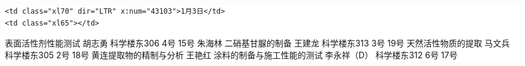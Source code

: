     <td class="xl70" dir="LTR" x:num="43103">1月3日</td>
    <td class="xl65"></td>
   </tr>
   <tr height="22" style='height:16.50pt;mso-height-source:userset;mso-height-alt:330;'>
    <td class="xl67" height="61" rowspan="3" dir="LTR" style='height:45.75pt;border-right:1.0pt solid #00000A;border-bottom:1.0pt solid #00000A;' x:str>表面活性剂性能测试</td>
    <td class="xl71" dir="LTR" x:str>胡志勇</td>
    <td class="xl67" rowspan="3" dir="LTR" style='border-right:1.0pt solid #00000A;border-bottom:1.0pt solid #00000A;' x:str>科学楼东<font class="font4">306</font></td>
    <td class="xl72" rowspan="3" dir="LTR" style='border-right:1.0pt solid #00000A;border-bottom:1.0pt solid #00000A;' x:str>4号</td>
    <td class="xl72" rowspan="3" dir="LTR" style='border-right:1.0pt solid #00000A;border-bottom:1.0pt solid #00000A;' x:str>15号</td>
    <td class="xl65"></td>
   </tr>
   <tr height="19" style='height:14.25pt;'>
    <td class="xl73"></td>
    <td class="xl65"></td>
   </tr>
   <tr height="20" style='height:15.00pt;mso-height-source:userset;mso-height-alt:300;'>
    <td class="xl75" dir="LTR" x:str>朱海林</td>
    <td class="xl65"></td>
   </tr>
   <tr height="42" style='height:31.50pt;mso-height-source:userset;mso-height-alt:630;'>
    <td class="xl67" height="42" dir="LTR" style='height:31.50pt;' x:str>二硝基甘脲的制备</td>
    <td class="xl67" dir="LTR" x:str>王建龙</td>
    <td class="xl67" dir="LTR" x:str>科学楼东<font class="font4">313</font></td>
    <td class="xl72" dir="LTR" x:str>3号</td>
    <td class="xl76" dir="LTR" x:str>19号</td>
    <td class="xl65"></td>
   </tr>
   <tr height="56" style='height:42.00pt;mso-height-source:userset;mso-height-alt:840;'>
    <td class="xl72" height="56" dir="LTR" style='height:42.00pt;' x:str>天然活性物质的提取</td>
    <td class="xl72" dir="LTR" x:str>马文兵</td>
    <td class="xl72" rowspan="2" dir="LTR" style='border-right:1.0pt solid #00000A;border-bottom:1.0pt solid #00000A;' x:str>科学楼东<font class="font4">305</font></td>
    <td class="xl76" rowspan="2" dir="LTR" style='border-right:1.0pt solid #00000A;border-bottom:1.0pt solid #00000A;' x:str>2号</td>
    <td class="xl72" rowspan="2" dir="LTR" style='border-right:1.0pt solid #00000A;border-bottom:1.0pt solid #00000A;' x:str>18号</td>
    <td class="xl65"></td>
   </tr>
   <tr height="56" style='height:42.00pt;mso-height-source:userset;mso-height-alt:840;'>
    <td class="xl72" height="56" dir="LTR" style='height:42.00pt;' x:str>黄连提取物的精制与分析</td>
    <td class="xl72" dir="LTR" x:str>王艳红</td>
    <td class="xl65"></td>
   </tr>
   <tr height="43" style='height:32.25pt;mso-height-source:userset;mso-height-alt:645;'>
    <td class="xl72" height="81" rowspan="3" dir="LTR" style='height:60.75pt;border-right:1.0pt solid #00000A;border-bottom:1.0pt solid #00000A;' x:str>涂料的制备与施工性能的测试</td>
    <td class="xl78" dir="LTR" x:str>李永祥（<font class="font4">D</font><font class="font32">）</font></td>
    <td class="xl72" rowspan="3" dir="LTR" style='border-right:1.0pt solid #00000A;border-bottom:1.0pt solid #00000A;' x:str>科学楼东<font class="font4">312</font></td>
    <td class="xl72" rowspan="3" dir="LTR" style='border-right:1.0pt solid #00000A;border-bottom:1.0pt solid #00000A;' x:str>6号</td>
    <td class="xl72" rowspan="3" dir="LTR" style='border-right:1.0pt solid #00000A;border-bottom:1.0pt solid #00000A;' x:str>17号</td>
    <td class="xl65"></td>
   </tr>
   <tr height="19" style='height:14.25pt;'>
    <td class="xl79"></td>
    <td class="xl65"></td>
   </tr>
   <tr height="19" style='height:14.25pt;'>